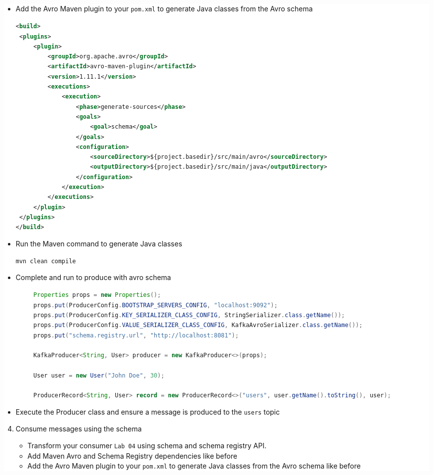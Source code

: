    * Add the Avro Maven plugin to your `pom.xml` to generate Java classes from the Avro schema

     ```xml
     <build>
      <plugins>
          <plugin>
              <groupId>org.apache.avro</groupId>
              <artifactId>avro-maven-plugin</artifactId>
              <version>1.11.1</version>
              <executions>
                  <execution>
                      <phase>generate-sources</phase>
                      <goals>
                          <goal>schema</goal>
                      </goals>
                      <configuration>
                          <sourceDirectory>${project.basedir}/src/main/avro</sourceDirectory>
                          <outputDirectory>${project.basedir}/src/main/java</outputDirectory>
                      </configuration>
                  </execution>
              </executions>
          </plugin>
      </plugins>
     </build>
     ```
   
   * Run the Maven command to generate Java classes

        ```bash
        mvn clean compile
        ```
  
   * Complete and run to produce with avro schema
   
     ```Java
          Properties props = new Properties();
          props.put(ProducerConfig.BOOTSTRAP_SERVERS_CONFIG, "localhost:9092");
          props.put(ProducerConfig.KEY_SERIALIZER_CLASS_CONFIG, StringSerializer.class.getName());
          props.put(ProducerConfig.VALUE_SERIALIZER_CLASS_CONFIG, KafkaAvroSerializer.class.getName());
          props.put("schema.registry.url", "http://localhost:8081");

          KafkaProducer<String, User> producer = new KafkaProducer<>(props);

          User user = new User("John Doe", 30);

          ProducerRecord<String, User> record = new ProducerRecord<>("users", user.getName().toString(), user);
     ```
     
   * Execute the Producer class and ensure a message is produced to the `users` topic
  
4. Consume messages using the schema

   * Transform your consumer `Lab 04` using schema and schema registry API.
   * Add Maven Avro and Schema Registry dependencies like before
   * Add the Avro Maven plugin to your `pom.xml` to generate Java classes from the Avro schema like before
